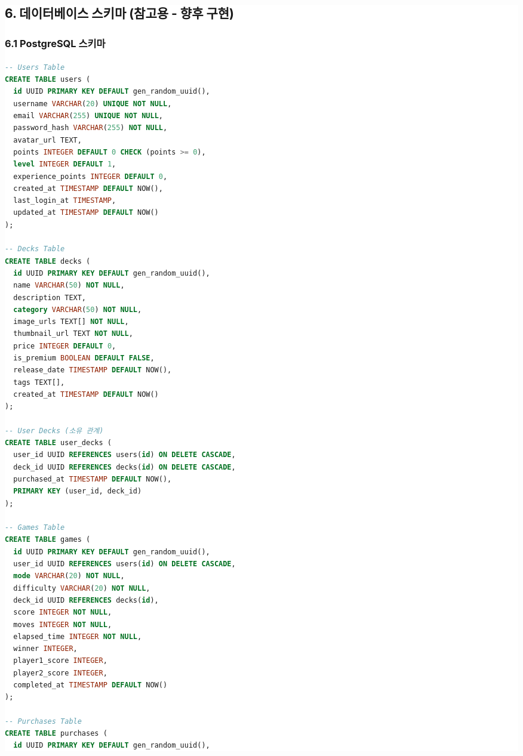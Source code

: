
## 6. 데이터베이스 스키마 (참고용 - 향후 구현)

### 6.1 PostgreSQL 스키마

```sql
-- Users Table
CREATE TABLE users (
  id UUID PRIMARY KEY DEFAULT gen_random_uuid(),
  username VARCHAR(20) UNIQUE NOT NULL,
  email VARCHAR(255) UNIQUE NOT NULL,
  password_hash VARCHAR(255) NOT NULL,
  avatar_url TEXT,
  points INTEGER DEFAULT 0 CHECK (points >= 0),
  level INTEGER DEFAULT 1,
  experience_points INTEGER DEFAULT 0,
  created_at TIMESTAMP DEFAULT NOW(),
  last_login_at TIMESTAMP,
  updated_at TIMESTAMP DEFAULT NOW()
);

-- Decks Table
CREATE TABLE decks (
  id UUID PRIMARY KEY DEFAULT gen_random_uuid(),
  name VARCHAR(50) NOT NULL,
  description TEXT,
  category VARCHAR(50) NOT NULL,
  image_urls TEXT[] NOT NULL,
  thumbnail_url TEXT NOT NULL,
  price INTEGER DEFAULT 0,
  is_premium BOOLEAN DEFAULT FALSE,
  release_date TIMESTAMP DEFAULT NOW(),
  tags TEXT[],
  created_at TIMESTAMP DEFAULT NOW()
);

-- User Decks (소유 관계)
CREATE TABLE user_decks (
  user_id UUID REFERENCES users(id) ON DELETE CASCADE,
  deck_id UUID REFERENCES decks(id) ON DELETE CASCADE,
  purchased_at TIMESTAMP DEFAULT NOW(),
  PRIMARY KEY (user_id, deck_id)
);

-- Games Table
CREATE TABLE games (
  id UUID PRIMARY KEY DEFAULT gen_random_uuid(),
  user_id UUID REFERENCES users(id) ON DELETE CASCADE,
  mode VARCHAR(20) NOT NULL,
  difficulty VARCHAR(20) NOT NULL,
  deck_id UUID REFERENCES decks(id),
  score INTEGER NOT NULL,
  moves INTEGER NOT NULL,
  elapsed_time INTEGER NOT NULL,
  winner INTEGER,
  player1_score INTEGER,
  player2_score INTEGER,
  completed_at TIMESTAMP DEFAULT NOW()
);

-- Purchases Table
CREATE TABLE purchases (
  id UUID PRIMARY KEY DEFAULT gen_random_uuid(),
```